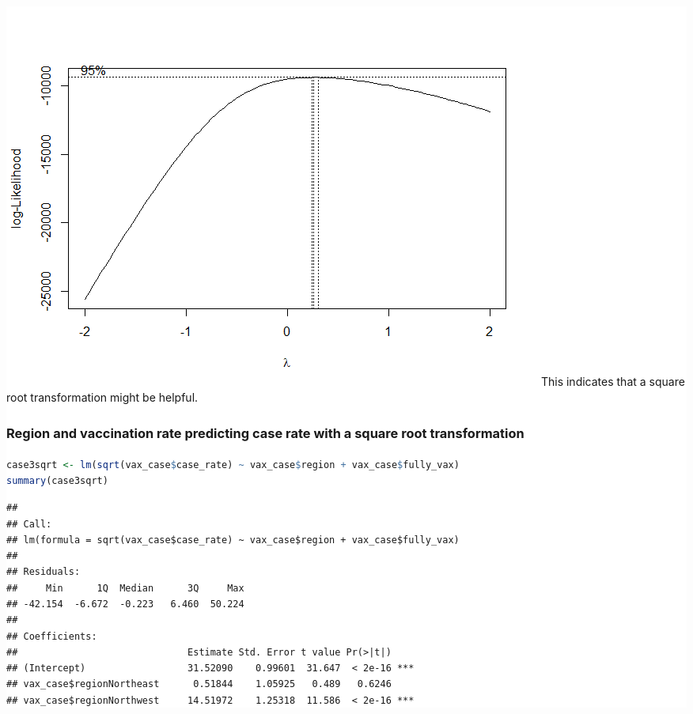 ![](COVID_Vaccinations_Region_files/figure-gfm/unnamed-chunk-35-1.png)
This indicates that a square root transformation might be helpful.

### Region and vaccination rate predicting case rate with a square root transformation

``` r
case3sqrt <- lm(sqrt(vax_case$case_rate) ~ vax_case$region + vax_case$fully_vax)
summary(case3sqrt)
```

    ## 
    ## Call:
    ## lm(formula = sqrt(vax_case$case_rate) ~ vax_case$region + vax_case$fully_vax)
    ## 
    ## Residuals:
    ##     Min      1Q  Median      3Q     Max 
    ## -42.154  -6.672  -0.223   6.460  50.224 
    ## 
    ## Coefficients:
    ##                              Estimate Std. Error t value Pr(>|t|)    
    ## (Intercept)                  31.52090    0.99601  31.647  < 2e-16 ***
    ## vax_case$regionNortheast      0.51844    1.05925   0.489   0.6246    
    ## vax_case$regionNorthwest     14.51972    1.25318  11.586  < 2e-16 ***